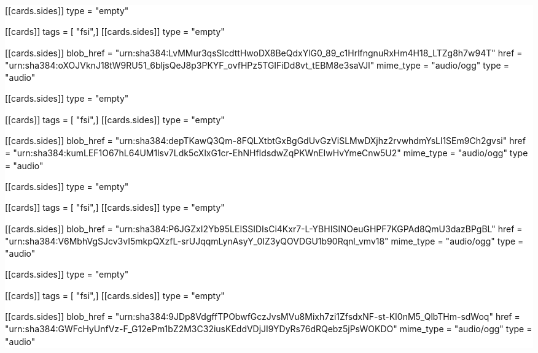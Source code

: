 [[cards.sides]]
type = "empty"


[[cards]]
tags = [ "fsi",]
[[cards.sides]]
type = "empty"

[[cards.sides]]
blob_href = "urn:sha384:LvMMur3qsSlcdttHwoDX8BeQdxYlG0_89_c1HrlfngnuRxHm4H18_LTZg8h7w94T"
href = "urn:sha384:oXOJVknJ18tW9RU51_6bljsQeJ8p3PKYF_ovfHPz5TGIFiDd8vt_tEBM8e3saVJl"
mime_type = "audio/ogg"
type = "audio"

[[cards.sides]]
type = "empty"


[[cards]]
tags = [ "fsi",]
[[cards.sides]]
type = "empty"

[[cards.sides]]
blob_href = "urn:sha384:depTKawQ3Qm-8FQLXtbtGxBgGdUvGzViSLMwDXjhz2rvwhdmYsLl1SEm9Ch2gvsi"
href = "urn:sha384:kumLEF1O67hL64UM1lsv7Ldk5cXlxG1cr-EhNHfIdsdwZqPKWnEIwHvYmeCnw5U2"
mime_type = "audio/ogg"
type = "audio"

[[cards.sides]]
type = "empty"


[[cards]]
tags = [ "fsi",]
[[cards.sides]]
type = "empty"

[[cards.sides]]
blob_href = "urn:sha384:P6JGZxI2Yb95LEISSIDIsCi4Kxr7-L-YBHISlNOeuGHPF7KGPAd8QmU3dazBPgBL"
href = "urn:sha384:V6MbhVgSJcv3vI5mkpQXzfL-srUJqqmLynAsyY_0IZ3yQOVDGU1b90Rqnl_vmv18"
mime_type = "audio/ogg"
type = "audio"

[[cards.sides]]
type = "empty"


[[cards]]
tags = [ "fsi",]
[[cards.sides]]
type = "empty"

[[cards.sides]]
blob_href = "urn:sha384:9JDp8VdgffTPObwfGczJvsMVu8Mixh7zi1ZfsdxNF-st-KI0nM5_QlbTHm-sdWoq"
href = "urn:sha384:GWFcHyUnfVz-F_G12ePm1bZ2M3C32iusKEddVDjJI9YDyRs76dRQebz5jPsWOKDO"
mime_type = "audio/ogg"
type = "audio"
